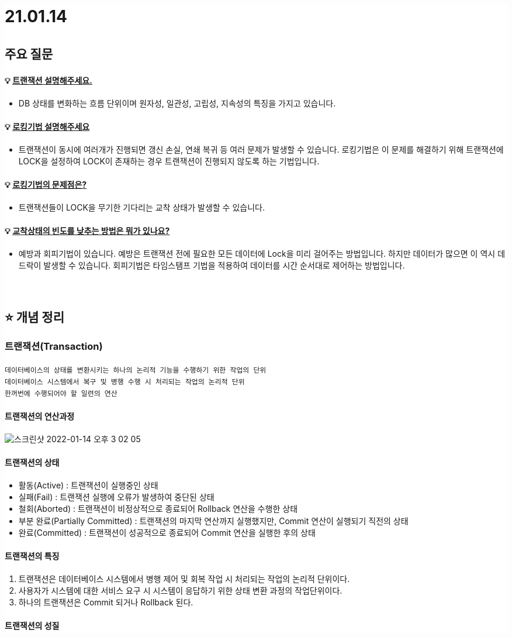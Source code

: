 # 21.01.14



## 주요 질문

#### 💡 [트랜잭션 설명해주세요.](#트랜잭션transaction)
   * DB 상태를 변화하는 흐름 단위이며 원자성, 일관성, 고립성, 지속성의 특징을 가지고 있습니다.

#### 💡 [로킹기법 설명해주세요](#로킹locking)
   * 트랜잭션이 동시에 여러개가 진행되면 갱신 손실, 연쇄 복귀 등 여러 문제가 발생할 수 있습니다. 로킹기법은 이 문제를 해결하기 위해 트랜잭션에 LOCK을 설정하여 LOCK이 존재하는 경우 트랜잭션이 진행되지 않도록 하는 기법입니다.

#### 💡 [로킹기법의 문제점은?](#로킹locking)
   * 트랜잭션들이 LOCK을 무기한 기다리는 교착 상태가 발생할 수 있습니다.

#### 💡 [교착상태의 빈도를 낮추는 방법은 뭐가 있나요?](교착상태deadlock)
  * 예방과 회피기법이 있습니다. 예방은 트랜잭션 전에 필요한 모든 데이터에 Lock을 미리 걸어주는 방법입니다. 하지만 데이터가 많으면 이 역시 데드락이 발생할 수 있습니다. 회피기법은 타임스탬프 기법을 적용하여 데이터를 시간 순서대로 제어하는 방법입니다.

<br/>

## ⭐ 개념 정리

### 트랜잭션(Transaction)

```
데이터베이스의 상태를 변환시키는 하나의 논리적 기능을 수행하기 위한 작업의 단위
데이터베이스 시스템에서 복구 및 병행 수행 시 처리되는 작업의 논리적 단위
한꺼번에 수행되어야 할 일련의 연산
```

#### 트랜잭션의 연산과정

<img width="716" alt="스크린샷 2022-01-14 오후 3 02 05" src="https://user-images.githubusercontent.com/60912550/149459488-2c0a31fe-104b-4e21-9458-929c98b24001.png">

#### 트랜잭션의 상태

* 활동(Active) : 트랜잭션이 실행중인 상태
* 실패(Fail) : 트랜잭션 실행에 오류가 발생하여 중단된 상태
* 철회(Aborted) : 트랜잭션이 비정상적으로 종료되어 Rollback 연산을 수행한 상태
* 부분 완료(Partially Committed) : 트랜잭션의 마지막 연산까지 실행했지만, Commit 연산이 실행되기 직전의 상태
* 완료(Committed) : 트랜잭션이 성공적으로 종료되어 Commit 연산을 실행한 후의 상태

#### 트랜잭션의 특징

1. 트랜잭션은 데이터베이스 시스템에서 병행 제어 및 회복 작업 시 처리되는 작업의 논리적 단위이다.
2. 사용자가 시스템에 대한 서비스 요구 시 시스템이 응답하기 위한 상태 변환 과정의 작업단위이다.
3. 하나의 트랜잭션은 Commit 되거나 Rollback 된다.

#### 트랜잭션의 성질
